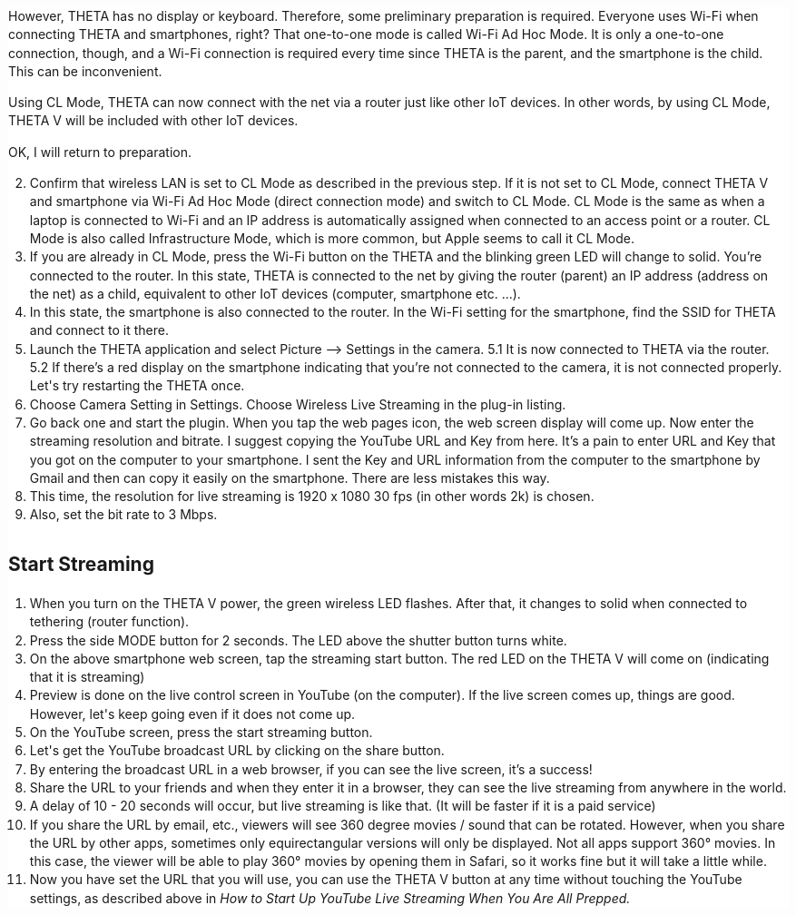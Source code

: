 However, THETA has no display or keyboard. Therefore, some preliminary preparation is required. Everyone uses Wi-Fi when connecting THETA and smartphones, right? That one-to-one mode is called Wi-Fi Ad Hoc Mode. It is only a one-to-one connection, though, and a Wi-Fi connection is required every time since THETA is the parent, and the smartphone is the child. This can be inconvenient. 

Using CL Mode, THETA can now connect with the net via a router just like other IoT devices. In other words, by using CL Mode, THETA V will be included with other IoT devices.

OK, I will return to preparation.

2. Confirm that wireless LAN is set to CL Mode as described in the previous step.
  If it is not set to CL Mode, connect THETA V and smartphone via Wi-Fi Ad Hoc Mode (direct connection mode) and switch to CL Mode. CL Mode is the same as when a laptop is connected to Wi-Fi and an IP address is automatically assigned when connected to an access point or a router. CL Mode is also called Infrastructure Mode, which is more common, but Apple seems to call it CL Mode.
3. If you are already in CL Mode, press the Wi-Fi button on the THETA and the blinking green LED will change to solid. You’re connected to the router. In this state, THETA is connected to the net by giving the router (parent) an IP address (address on the net) as a child, equivalent to other IoT devices (computer, smartphone etc. ...).
4. In this state, the smartphone is also connected to the router. In the Wi-Fi setting for the smartphone, find the SSID for THETA and connect to it there.
5. Launch the THETA application and select Picture --> Settings in the camera.
5.1 It is now connected to THETA via the router.
5.2 If there’s a red display on the smartphone indicating that you’re not connected to the camera, it is not connected properly. Let's try restarting the THETA once.
6. Choose Camera Setting in Settings. Choose Wireless Live Streaming in the plug-in listing.
7. Go back one and start the plugin. When you tap the web pages icon, the web screen display will come up. Now enter the streaming resolution and bitrate. I suggest copying the YouTube URL and Key from here. It’s a pain to enter URL and Key that you got on the computer to your smartphone. I sent the Key and URL information from the computer to the smartphone by Gmail and then can copy it easily on the smartphone. There are less mistakes this way. 
8. This time, the resolution for live streaming is 1920 x 1080 30 fps (in other words 2k) is chosen.
9. Also, set the bit rate to 3 Mbps.

## Start Streaming

1. When you turn on the THETA V power, the green wireless LED flashes. After that, it changes to solid when connected to tethering (router function).
2. Press the side MODE button for 2 seconds. The LED above the shutter button turns white.
3. On the above smartphone web screen, tap the streaming start button.
The red LED on the THETA V will come on (indicating that it is streaming)
4. Preview is done on the live control screen in YouTube (on the computer). If the live screen comes up, things are good. However, let's keep going even if it does not come up.
5. On the YouTube screen, press the start streaming button.
6. Let's get the YouTube broadcast URL by clicking on the share button.
7. By entering the broadcast URL in a web browser, if you can see the live screen, it’s a success!
8. Share the URL to your friends and when they enter it in a browser, they can see the live streaming from anywhere in the world.
9. A delay of 10 - 20 seconds will occur, but live streaming is like that. (It will be faster if it is a paid service)
10. If you share the URL by email, etc., viewers will see 360 degree movies / sound that can be rotated. However, when you share the URL by other apps, sometimes only equirectangular versions will only be displayed. Not all apps support 360° movies. In this case, the viewer will be able to play 360° movies by opening them in Safari, so it works fine but it will take a little while.
11. Now you have set the URL that you will use, you can use the THETA V button at any time without touching the YouTube settings, as described above in *How to Start Up YouTube Live Streaming When You Are All Prepped.*
